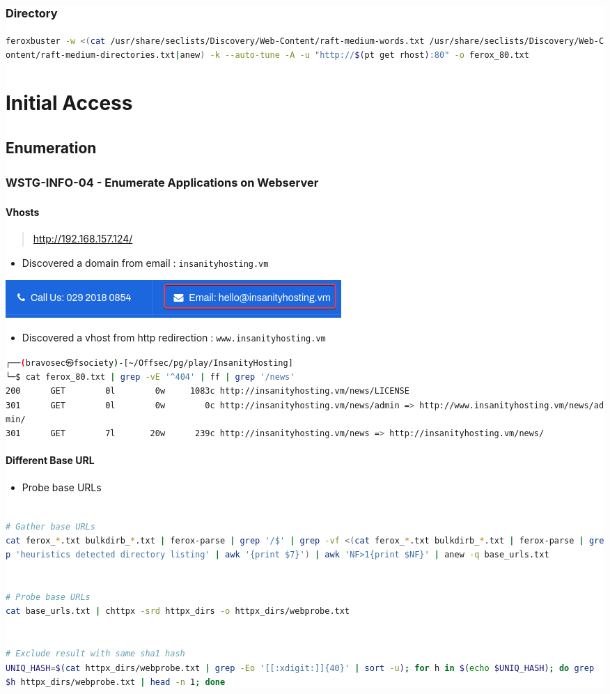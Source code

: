 ### Directory

```bash
feroxbuster -w <(cat /usr/share/seclists/Discovery/Web-Content/raft-medium-words.txt /usr/share/seclists/Discovery/Web-Content/raft-medium-directories.txt|anew) -k --auto-tune -A -u "http://$(pt get rhost):80" -o ferox_80.txt
```

# Initial Access


## Enumeration


### WSTG-INFO-04 - Enumerate Applications on Webserver


#### Vhosts

> http://192.168.157.124/

- Discovered a domain from email : `insanityhosting.vm`

![](/assets/obsidian/2a389b9adeb7e6af6c9405bcab48be2e.png)

- Discovered a vhost from http redirection : `www.insanityhosting.vm`

```bash
┌──(bravosec㉿fsociety)-[~/Offsec/pg/play/InsanityHosting]
└─$ cat ferox_80.txt | grep -vE '^404' | ff | grep '/news'
200      GET        0l        0w     1083c http://insanityhosting.vm/news/LICENSE
301      GET        0l        0w        0c http://insanityhosting.vm/news/admin => http://www.insanityhosting.vm/news/admin/
301      GET        7l       20w      239c http://insanityhosting.vm/news => http://insanityhosting.vm/news/
```


#### Different Base URL

- Probe base URLs

```bash

# Gather base URLs
cat ferox_*.txt bulkdirb_*.txt | ferox-parse | grep '/$' | grep -vf <(cat ferox_*.txt bulkdirb_*.txt | ferox-parse | grep 'heuristics detected directory listing' | awk '{print $7}') | awk 'NF>1{print $NF}' | anew -q base_urls.txt


# Probe base URLs
cat base_urls.txt | chttpx -srd httpx_dirs -o httpx_dirs/webprobe.txt


# Exclude result with same sha1 hash
UNIQ_HASH=$(cat httpx_dirs/webprobe.txt | grep -Eo '[[:xdigit:]]{40}' | sort -u); for h in $(echo $UNIQ_HASH); do grep $h httpx_dirs/webprobe.txt | head -n 1; done
```
